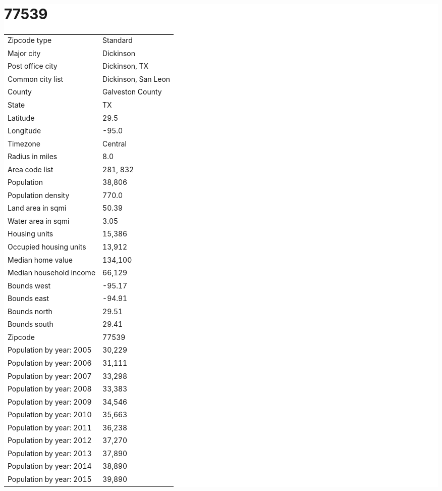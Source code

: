 77539
=====
|||
|--|--|
|Zipcode type|Standard|
|Major city|Dickinson|
|Post office city|Dickinson, TX|
|Common city list|Dickinson, San Leon|
|County|Galveston County|
|State|TX|
|Latitude|29.5|
|Longitude|-95.0|
|Timezone|Central|
|Radius in miles|8.0|
|Area code list|281, 832|
|Population|38,806|
|Population density|770.0|
|Land area in sqmi|50.39|
|Water area in sqmi|3.05|
|Housing units|15,386|
|Occupied housing units|13,912|
|Median home value|134,100|
|Median household income|66,129|
|Bounds west|-95.17|
|Bounds east|-94.91|
|Bounds north|29.51|
|Bounds south|29.41|
|Zipcode|77539|
|Population by year: 2005|30,229|
|Population by year: 2006|31,111|
|Population by year: 2007|33,298|
|Population by year: 2008|33,383|
|Population by year: 2009|34,546|
|Population by year: 2010|35,663|
|Population by year: 2011|36,238|
|Population by year: 2012|37,270|
|Population by year: 2013|37,890|
|Population by year: 2014|38,890|
|Population by year: 2015|39,890|